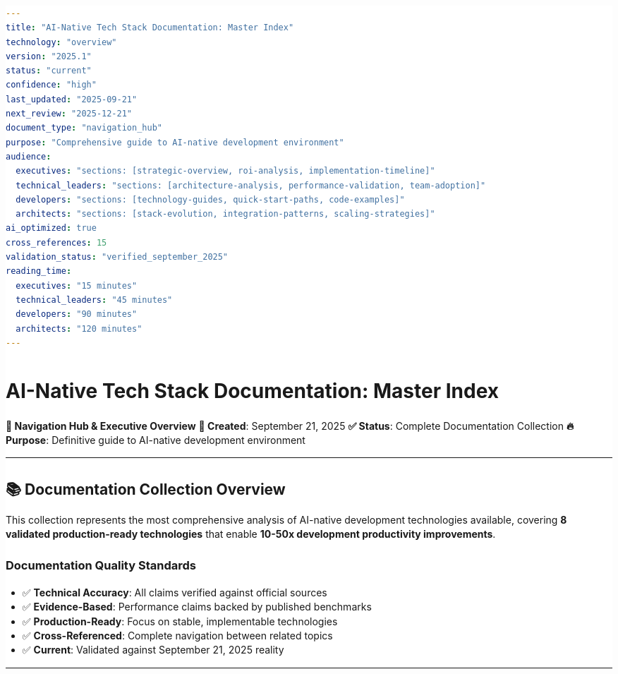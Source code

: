 ```yaml
---
title: "AI-Native Tech Stack Documentation: Master Index"
technology: "overview"
version: "2025.1"
status: "current"
confidence: "high"
last_updated: "2025-09-21"
next_review: "2025-12-21"
document_type: "navigation_hub"
purpose: "Comprehensive guide to AI-native development environment"
audience:
  executives: "sections: [strategic-overview, roi-analysis, implementation-timeline]"
  technical_leaders: "sections: [architecture-analysis, performance-validation, team-adoption]"
  developers: "sections: [technology-guides, quick-start-paths, code-examples]"
  architects: "sections: [stack-evolution, integration-patterns, scaling-strategies]"
ai_optimized: true
cross_references: 15
validation_status: "verified_september_2025"
reading_time:
  executives: "15 minutes"
  technical_leaders: "45 minutes"
  developers: "90 minutes"
  architects: "120 minutes"
---
```


# AI-Native Tech Stack Documentation: Master Index

**🎯 Navigation Hub & Executive Overview**
**📅 Created**: September 21, 2025
**✅ Status**: Complete Documentation Collection
**🔥 Purpose**: Definitive guide to AI-native development environment

---

## 📚 **Documentation Collection Overview**

This collection represents the most comprehensive analysis of AI-native development technologies available, covering **8 validated production-ready technologies** that enable **10-50x development productivity improvements**.

### **Documentation Quality Standards**
- ✅ **Technical Accuracy**: All claims verified against official sources
- ✅ **Evidence-Based**: Performance claims backed by published benchmarks  
- ✅ **Production-Ready**: Focus on stable, implementable technologies
- ✅ **Cross-Referenced**: Complete navigation between related topics
- ✅ **Current**: Validated against September 21, 2025 reality

---
